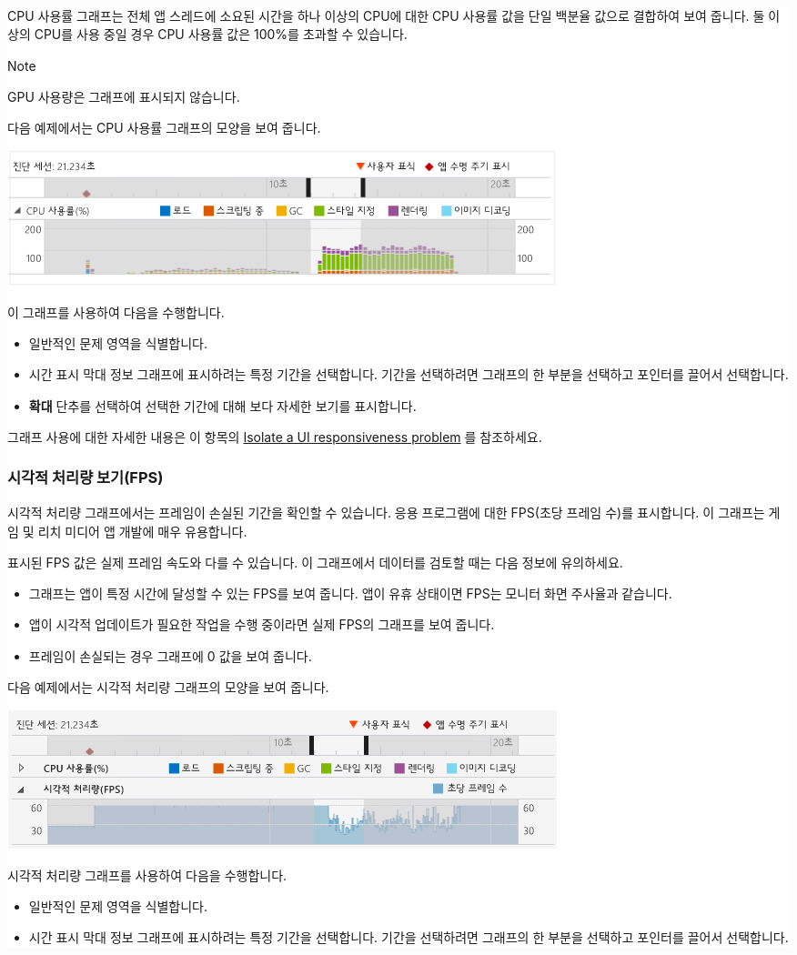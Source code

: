  CPU 사용률 그래프는 전체 앱 스레드에 소요된 시간을 하나 이상의 CPU에 대한 CPU 사용률 값을 단일 백분율 값으로 결합하여 보여 줍니다. 둘 이상의 CPU를 사용 중일 경우 CPU 사용률 값은 100%를 초과할 수 있습니다.  
  
> [!NOTE]
>  GPU 사용량은 그래프에 표시되지 않습니다.  
  
 다음 예제에서는 CPU 사용률 그래프의 모양을 보여 줍니다.  
  
 ![CPU 사용률 그래프](../profiling/media/js_htmlvizprof_cpu_util.png "JS_HTMLVizProf_CPU_Util")  
  
 이 그래프를 사용하여 다음을 수행합니다.  
  
-   일반적인 문제 영역을 식별합니다.  
  
-   시간 표시 막대 정보 그래프에 표시하려는 특정 기간을 선택합니다. 기간을 선택하려면 그래프의 한 부분을 선택하고 포인터를 끌어서 선택합니다.  
  
-   **확대** 단추를 선택하여 선택한 기간에 대해 보다 자세한 보기를 표시합니다.  
  
 그래프 사용에 대한 자세한 내용은 이 항목의 [Isolate a UI responsiveness problem](#Workflow) 를 참조하세요.  
  
###  <a name="VisualThroughput"></a> 시각적 처리량 보기(FPS)  
 시각적 처리량 그래프에서는 프레임이 손실된 기간을 확인할 수 있습니다. 응용 프로그램에 대한 FPS(초당 프레임 수)를 표시합니다. 이 그래프는 게임 및 리치 미디어 앱 개발에 매우 유용합니다.  
  
 표시된 FPS 값은 실제 프레임 속도와 다를 수 있습니다. 이 그래프에서 데이터를 검토할 때는 다음 정보에 유의하세요.  
  
-   그래프는 앱이 특정 시간에 달성할 수 있는 FPS를 보여 줍니다. 앱이 유휴 상태이면 FPS는 모니터 화면 주사율과 같습니다.  
  
-   앱이 시각적 업데이트가 필요한 작업을 수행 중이라면 실제 FPS의 그래프를 보여 줍니다.  
  
-   프레임이 손실되는 경우 그래프에 0 값을 보여 줍니다.  
  
 다음 예제에서는 시각적 처리량 그래프의 모양을 보여 줍니다.  
  
 ![시각적 처리량 그래프](../profiling/media/js_htmlvizprof_vizthru.png "JS_HTMLVizProf_VizThru")  
  
 시각적 처리량 그래프를 사용하여 다음을 수행합니다.  
  
-   일반적인 문제 영역을 식별합니다.  
  
-   시간 표시 막대 정보 그래프에 표시하려는 특정 기간을 선택합니다. 기간을 선택하려면 그래프의 한 부분을 선택하고 포인터를 끌어서 선택합니다.  
  